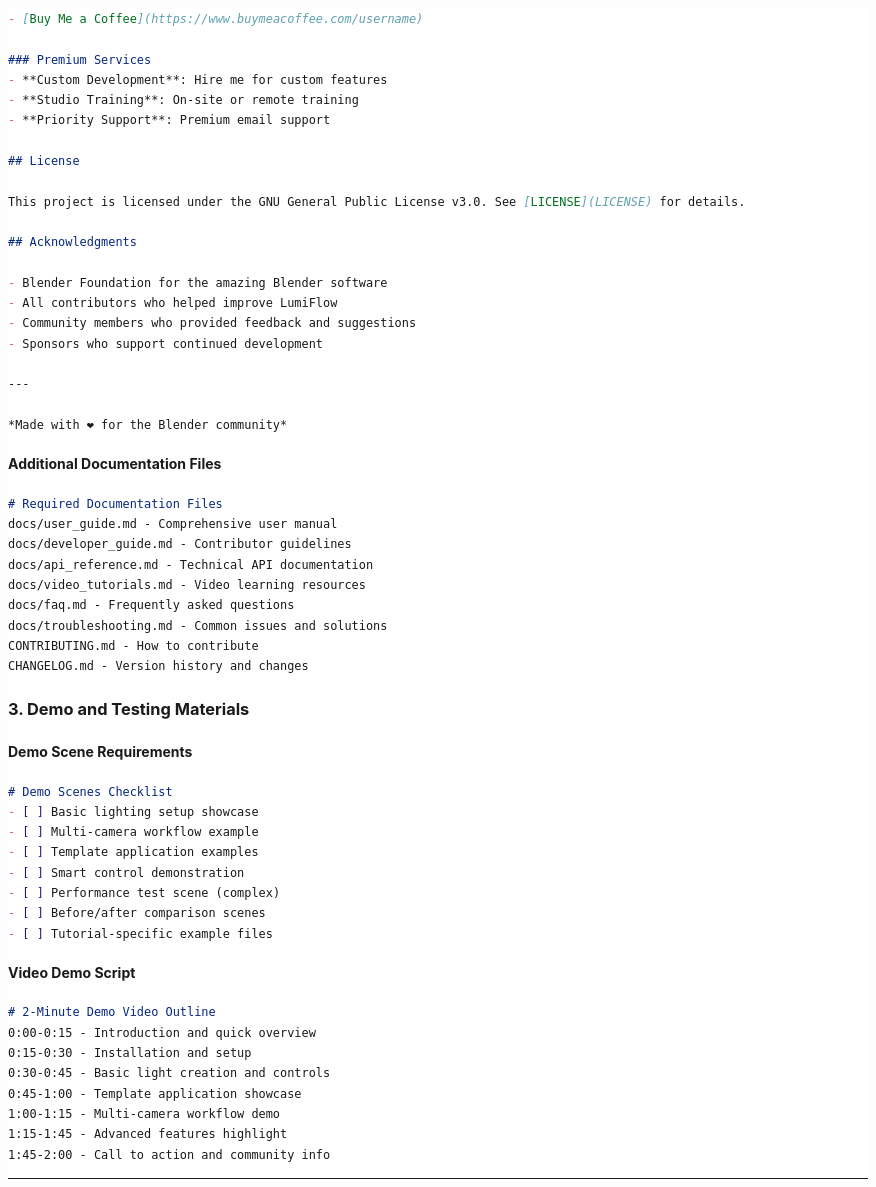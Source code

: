 ```markdown
- [Buy Me a Coffee](https://www.buymeacoffee.com/username)

### Premium Services
- **Custom Development**: Hire me for custom features
- **Studio Training**: On-site or remote training
- **Priority Support**: Premium email support

## License

This project is licensed under the GNU General Public License v3.0. See [LICENSE](LICENSE) for details.

## Acknowledgments

- Blender Foundation for the amazing Blender software
- All contributors who helped improve LumiFlow
- Community members who provided feedback and suggestions
- Sponsors who support continued development

---

*Made with ❤️ for the Blender community*
```

#### Additional Documentation Files
```markdown
# Required Documentation Files
docs/user_guide.md - Comprehensive user manual
docs/developer_guide.md - Contributor guidelines
docs/api_reference.md - Technical API documentation
docs/video_tutorials.md - Video learning resources
docs/faq.md - Frequently asked questions
docs/troubleshooting.md - Common issues and solutions
CONTRIBUTING.md - How to contribute
CHANGELOG.md - Version history and changes
```

### 3. Demo and Testing Materials

#### Demo Scene Requirements
```markdown
# Demo Scenes Checklist
- [ ] Basic lighting setup showcase
- [ ] Multi-camera workflow example
- [ ] Template application examples
- [ ] Smart control demonstration
- [ ] Performance test scene (complex)
- [ ] Before/after comparison scenes
- [ ] Tutorial-specific example files
```

#### Video Demo Script
```markdown
# 2-Minute Demo Video Outline
0:00-0:15 - Introduction and quick overview
0:15-0:30 - Installation and setup
0:30-0:45 - Basic light creation and controls
0:45-1:00 - Template application showcase
1:00-1:15 - Multi-camera workflow demo
1:15-1:45 - Advanced features highlight
1:45-2:00 - Call to action and community info
```

---